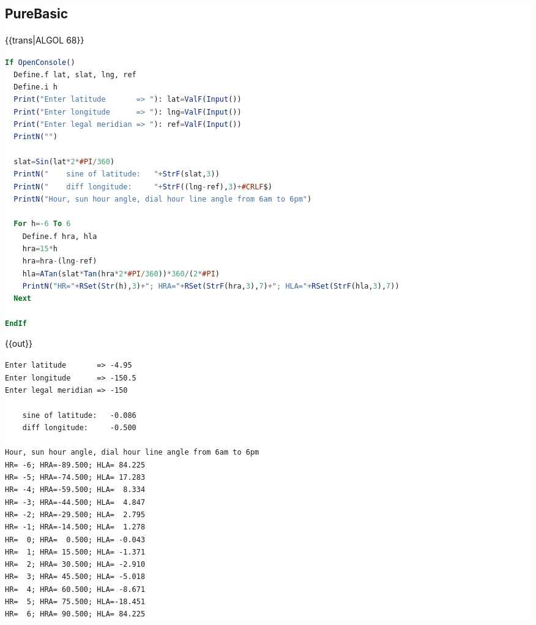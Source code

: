 

## PureBasic

{{trans|ALGOL 68}}

```PureBasic
If OpenConsole()
  Define.f lat, slat, lng, ref
  Define.i h
  Print("Enter latitude       => "): lat=ValF(Input())
  Print("Enter longitude      => "): lng=ValF(Input())
  Print("Enter legal meridian => "): ref=ValF(Input())
  PrintN("")
  
  slat=Sin(lat*2*#PI/360)
  PrintN("    sine of latitude:   "+StrF(slat,3))
  PrintN("    diff longitude:     "+StrF((lng-ref),3)+#CRLF$)
  PrintN("Hour, sun hour angle, dial hour line angle from 6am to 6pm")
  
  For h=-6 To 6
    Define.f hra, hla
    hra=15*h
    hra=hra-(lng-ref)
    hla=ATan(slat*Tan(hra*2*#PI/360))*360/(2*#PI)
    PrintN("HR="+RSet(Str(h),3)+"; HRA="+RSet(StrF(hra,3),7)+"; HLA="+RSet(StrF(hla,3),7))
  Next
  
EndIf
```

{{out}}

```txt
Enter latitude       => -4.95
Enter longitude      => -150.5
Enter legal meridian => -150

    sine of latitude:   -0.086
    diff longitude:     -0.500

Hour, sun hour angle, dial hour line angle from 6am to 6pm
HR= -6; HRA=-89.500; HLA= 84.225
HR= -5; HRA=-74.500; HLA= 17.283
HR= -4; HRA=-59.500; HLA=  8.334
HR= -3; HRA=-44.500; HLA=  4.847
HR= -2; HRA=-29.500; HLA=  2.795
HR= -1; HRA=-14.500; HLA=  1.278
HR=  0; HRA=  0.500; HLA= -0.043
HR=  1; HRA= 15.500; HLA= -1.371
HR=  2; HRA= 30.500; HLA= -2.910
HR=  3; HRA= 45.500; HLA= -5.018
HR=  4; HRA= 60.500; HLA= -8.671
HR=  5; HRA= 75.500; HLA=-18.451
HR=  6; HRA= 90.500; HLA= 84.225

```
